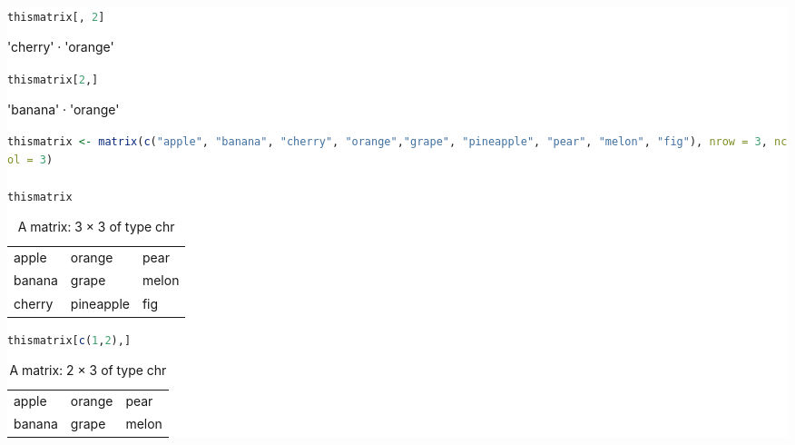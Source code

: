 

```R
thismatrix[, 2]
```


<style>
.list-inline {list-style: none; margin:0; padding: 0}
.list-inline>li {display: inline-block}
.list-inline>li:not(:last-child)::after {content: "\00b7"; padding: 0 .5ex}
</style>
<ol class=list-inline><li>'cherry'</li><li>'orange'</li></ol>




```R
thismatrix[2,]
```


<style>
.list-inline {list-style: none; margin:0; padding: 0}
.list-inline>li {display: inline-block}
.list-inline>li:not(:last-child)::after {content: "\00b7"; padding: 0 .5ex}
</style>
<ol class=list-inline><li>'banana'</li><li>'orange'</li></ol>




```R
thismatrix <- matrix(c("apple", "banana", "cherry", "orange","grape", "pineapple", "pear", "melon", "fig"), nrow = 3, ncol = 3)

thismatrix
```


<table class="dataframe">
<caption>A matrix: 3 × 3 of type chr</caption>
<tbody>
	<tr><td>apple </td><td>orange   </td><td>pear </td></tr>
	<tr><td>banana</td><td>grape    </td><td>melon</td></tr>
	<tr><td>cherry</td><td>pineapple</td><td>fig  </td></tr>
</tbody>
</table>




```R
thismatrix[c(1,2),]
```


<table class="dataframe">
<caption>A matrix: 2 × 3 of type chr</caption>
<tbody>
	<tr><td>apple </td><td>orange</td><td>pear </td></tr>
	<tr><td>banana</td><td>grape </td><td>melon</td></tr>
</tbody>
</table>
